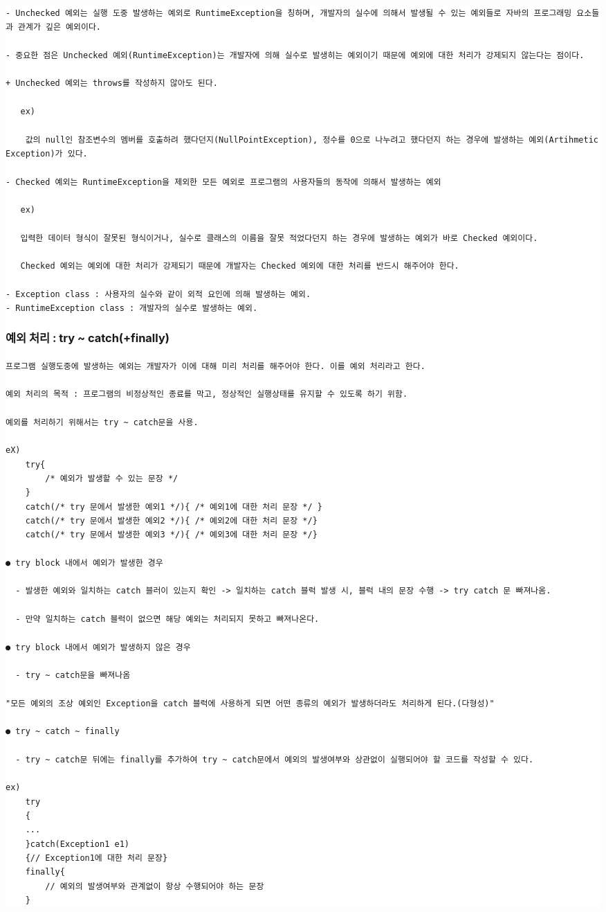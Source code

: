     - Unchecked 예외는 실행 도중 발생하는 예외로 RuntimeException을 칭하며, 개발자의 실수에 의해서 발생될 수 있는 예외들로 자바의 프로그래밍 요소들과 관계가 깊은 예외이다.

    - 중요한 점은 Unchecked 예외(RuntimeException)는 개발자에 의해 실수로 발생히는 예외이기 때문에 예외에 대한 처리가 강제되지 않는다는 점이다.

    + Unchecked 예외는 throws를 작성하지 않아도 된다.

       ex)

        값의 null인 참조변수의 멤버를 호출하려 했다던지(NullPointException), 정수를 0으로 나누려고 했다던지 하는 경우에 발생하는 예외(ArtihmeticException)가 있다.

    - Checked 예외는 RuntimeException을 제외한 모든 예외로 프로그램의 사용자들의 동작에 의해서 발생하는 예외

       ex)

       입력한 데이터 형식이 잘못된 형식이거나, 실수로 클래스의 이름을 잘못 적었다던지 하는 경우에 발생하는 예외가 바로 Checked 예외이다.

       Checked 예외는 예외에 대한 처리가 강제되기 때문에 개발자는 Checked 예외에 대한 처리를 반드시 해주어야 한다.

    - Exception class : 사용자의 실수와 같이 외적 요인에 의해 발생하는 예외.
    - RuntimeException class : 개발자의 실수로 발생하는 예외.       

### 예외 처리 : try ~ catch(+finally)    

    프로그램 실행도중에 발생하는 예외는 개발자가 이에 대해 미리 처리를 해주어야 한다. 이를 예외 처리라고 한다.

    예외 처리의 목적 : 프로그램의 비정상적인 종료를 막고, 정상적인 실행상태를 유지할 수 있도록 하기 위함.

    예외를 처리하기 위해서는 try ~ catch문을 사용.

    eX)
        try{
            /* 예외가 발생할 수 있는 문장 */
        }
        catch(/* try 문에서 발생한 예외1 */){ /* 예외1에 대한 처리 문장 */ }
        catch(/* try 문에서 발생한 예외2 */){ /* 예외2에 대한 처리 문장 */}
        catch(/* try 문에서 발생한 예외3 */){ /* 예외3에 대한 처리 문장 */}

    ● try block 내에서 예외가 발생한 경우

      - 발생한 예외와 일치하는 catch 블러이 있는지 확인 -> 일치하는 catch 블럭 발생 시, 블럭 내의 문장 수행 -> try catch 문 빠져나옴.

      - 만약 일치하는 catch 블럭이 없으면 해당 예외는 처리되지 못하고 빠져나온다.
  
    ● try block 내에서 예외가 발생하지 않은 경우

      - try ~ catch문을 빠져나옴

    "모든 예외의 조상 예외인 Exception을 catch 블럭에 사용하게 되면 어떤 종류의 예외가 발생하더라도 처리하게 된다.(다형성)"

    ● try ~ catch ~ finally

      - try ~ catch문 뒤에는 finally를 추가하여 try ~ catch문에서 예외의 발생여부와 상관없이 실행되어야 할 코드를 작성할 수 있다.

    ex)
        try
        {
        ...
        }catch(Exception1 e1)
        {// Exception1에 대한 처리 문장}
        finally{
            // 예외의 발생여부와 관계없이 항상 수행되어야 하는 문장
        }
